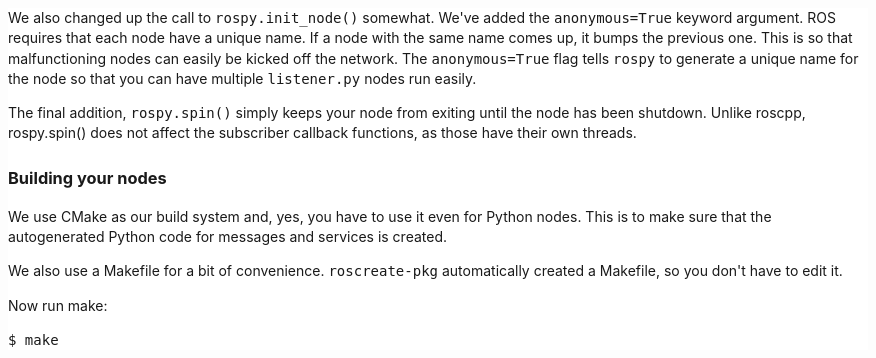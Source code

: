 We also changed up the call to <tt>rospy.init_node()</tt> somewhat. We've added the <tt>anonymous=True</tt> keyword argument. ROS requires that each node have a unique name. If a node with the same name comes up, it bumps the previous one. This is so that malfunctioning nodes can easily be kicked off the network. The <tt>anonymous=True</tt> flag tells <tt>rospy</tt> to generate a unique name for the node so that you can have multiple <tt>listener.py</tt> nodes run easily.<span class="anchor" id="rospy_tutorials.2BAC8-Tutorials.2BAC8-WritingPublisherSubscriber.line-144"></span><span class="anchor" id="rospy_tutorials.2BAC8-Tutorials.2BAC8-WritingPublisherSubscriber.line-145"></span>

The final addition, <tt>rospy.spin()</tt> simply keeps your node from exiting until the node has been shutdown. Unlike roscpp, rospy.spin() does not affect the subscriber callback functions, as those have their own threads.<span class="anchor" id="rospy_tutorials.2BAC8-Tutorials.2BAC8-WritingPublisherSubscriber.line-146"></span><span class="anchor" id="rospy_tutorials.2BAC8-Tutorials.2BAC8-WritingPublisherSubscriber.line-147"></span>

### Building your nodes

<span class="anchor" id="rospy_tutorials.2BAC8-Tutorials.2BAC8-WritingPublisherSubscriber.line-148"></span>

We use CMake as our build system and, yes, you have to use it even for Python nodes. This is to make sure that the autogenerated Python code for messages and services is created.<span class="anchor" id="rospy_tutorials.2BAC8-Tutorials.2BAC8-WritingPublisherSubscriber.line-149"></span><span class="anchor" id="rospy_tutorials.2BAC8-Tutorials.2BAC8-WritingPublisherSubscriber.line-150"></span>

<span class="anchor" id="rospy_tutorials.2BAC8-Tutorials.2BAC8-WritingPublisherSubscriber.line-151"></span><span class="anchor" id="rospy_tutorials.2BAC8-Tutorials.2BAC8-WritingPublisherSubscriber.line-152"></span><span class="anchor" id="rospy_tutorials.2BAC8-Tutorials.2BAC8-WritingPublisherSubscriber.line-153"></span><span class="anchor" id="rospy_tutorials.2BAC8-Tutorials.2BAC8-WritingPublisherSubscriber.line-154"></span><span class="anchor" id="rospy_tutorials.2BAC8-Tutorials.2BAC8-WritingPublisherSubscriber.line-155"></span><span class="anchor" id="rospy_tutorials.2BAC8-Tutorials.2BAC8-WritingPublisherSubscriber.line-156"></span><span class="anchor" id="rospy_tutorials.2BAC8-Tutorials.2BAC8-WritingPublisherSubscriber.line-157"></span><span class="anchor" id="rospy_tutorials.2BAC8-Tutorials.2BAC8-WritingPublisherSubscriber.line-158"></span>

<div class="buildsystem rosbuild"><span class="anchor" id="rospy_tutorials.2BAC8-Tutorials.2BAC8-WritingPublisherSubscriber.line-1-33"></span>

We also use a Makefile for a bit of convenience. <span class="anchor" id="rospy_tutorials.2BAC8-Tutorials.2BAC8-WritingPublisherSubscriber.line-2-25"></span><tt>roscreate-pkg</tt> automatically created a Makefile, so you don't have to edit it.<span class="anchor" id="rospy_tutorials.2BAC8-Tutorials.2BAC8-WritingPublisherSubscriber.line-3-19"></span><span class="anchor" id="rospy_tutorials.2BAC8-Tutorials.2BAC8-WritingPublisherSubscriber.line-4-18"></span>

Now run make:<span class="anchor" id="rospy_tutorials.2BAC8-Tutorials.2BAC8-WritingPublisherSubscriber.line-5-17"></span><span class="anchor" id="rospy_tutorials.2BAC8-Tutorials.2BAC8-WritingPublisherSubscriber.line-6-14"></span><span class="anchor" id="rospy_tutorials.2BAC8-Tutorials.2BAC8-WritingPublisherSubscriber.line-7-11"></span>

<pre><span class="anchor" id="rospy_tutorials.2BAC8-Tutorials.2BAC8-WritingPublisherSubscriber.line-1-34"></span>$ make</pre>

</div>

<span class="anchor" id="rospy_tutorials.2BAC8-Tutorials.2BAC8-WritingPublisherSubscriber.line-159"></span><span class="anchor" id="rospy_tutorials.2BAC8-Tutorials.2BAC8-WritingPublisherSubscriber.line-160"></span>

